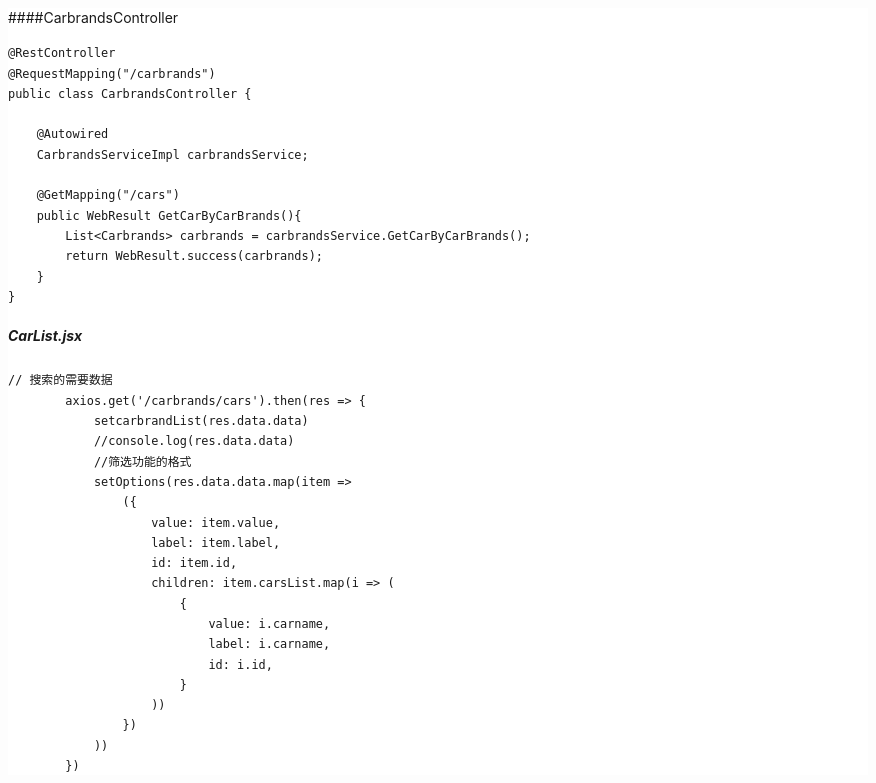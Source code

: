 ####CarbrandsController
```
@RestController
@RequestMapping("/carbrands")
public class CarbrandsController {

    @Autowired
    CarbrandsServiceImpl carbrandsService;

    @GetMapping("/cars")
    public WebResult GetCarByCarBrands(){
        List<Carbrands> carbrands = carbrandsService.GetCarByCarBrands();
        return WebResult.success(carbrands);
    }
}
```

##### CarList.jsx
```
// 搜索的需要数据
        axios.get('/carbrands/cars').then(res => {
            setcarbrandList(res.data.data)
            //console.log(res.data.data)
            //筛选功能的格式
            setOptions(res.data.data.map(item =>
                ({
                    value: item.value,
                    label: item.label,
                    id: item.id,
                    children: item.carsList.map(i => (
                        {
                            value: i.carname,
                            label: i.carname,
                            id: i.id,
                        }
                    ))
                })
            ))
        })
```